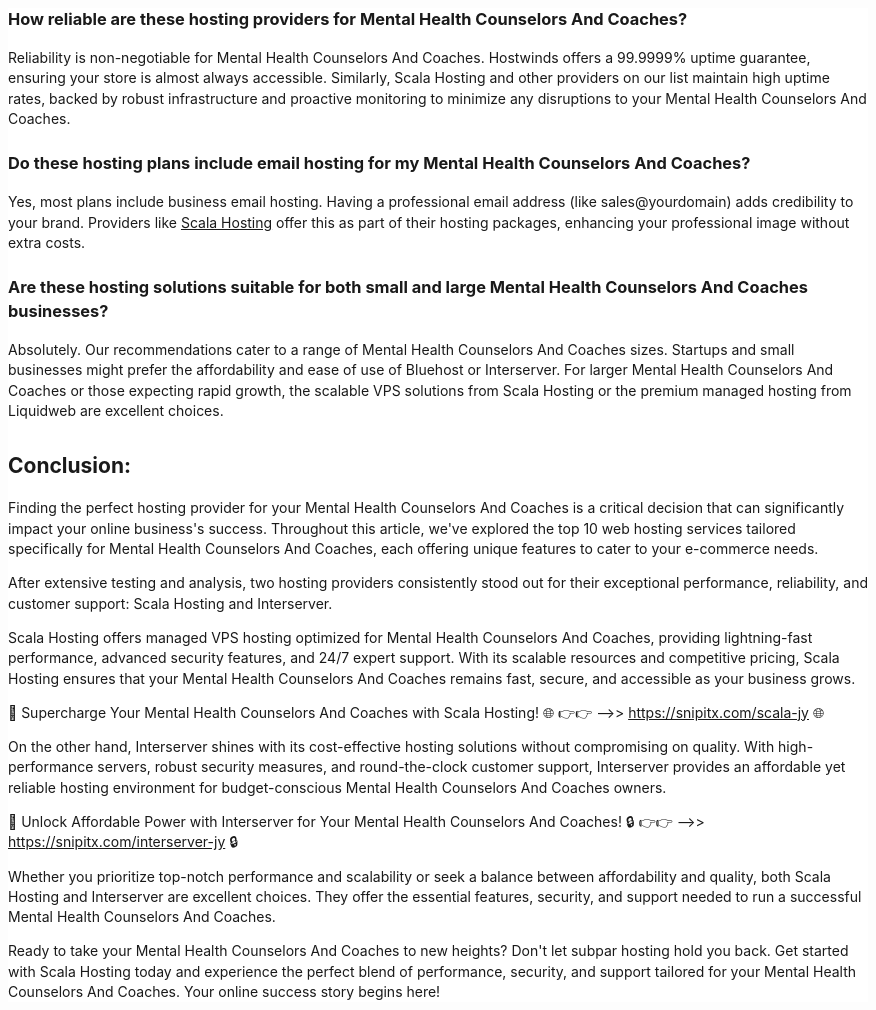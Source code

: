 ### How reliable are these hosting providers for Mental Health Counselors And Coaches? 
Reliability is non-negotiable for Mental Health Counselors And Coaches. Hostwinds offers a 99.9999% uptime guarantee, ensuring your store is almost always accessible. Similarly, Scala Hosting and other providers on our list maintain high uptime rates, backed by robust infrastructure and proactive monitoring to minimize any disruptions to your Mental Health Counselors And Coaches.

### Do these hosting plans include email hosting for my Mental Health Counselors And Coaches? 
Yes, most plans include business email hosting. Having a professional email address (like sales@yourdomain) adds credibility to your brand. Providers like [Scala Hosting](https://snipitx.com/scala-jy) offer this as part of their hosting packages, enhancing your professional image without extra costs.

### Are these hosting solutions suitable for both small and large Mental Health Counselors And Coaches businesses? 
Absolutely. Our recommendations cater to a range of Mental Health Counselors And Coaches sizes. Startups and small businesses might prefer the affordability and ease of use of Bluehost or Interserver. For larger Mental Health Counselors And Coaches or those expecting rapid growth, the scalable VPS solutions from Scala Hosting or the premium managed hosting from Liquidweb are excellent choices.

## Conclusion:

Finding the perfect hosting provider for your Mental Health Counselors And Coaches is a critical decision that can significantly impact your online business's success. Throughout this article, we've explored the top 10 web hosting services tailored specifically for Mental Health Counselors And Coaches, each offering unique features to cater to your e-commerce needs.

After extensive testing and analysis, two hosting providers consistently stood out for their exceptional performance, reliability, and customer support: Scala Hosting and Interserver.

Scala Hosting offers managed VPS hosting optimized for Mental Health Counselors And Coaches, providing lightning-fast performance, advanced security features, and 24/7 expert support. With its scalable resources and competitive pricing, Scala Hosting ensures that your Mental Health Counselors And Coaches remains fast, secure, and accessible as your business grows.

🚀 Supercharge Your Mental Health Counselors And Coaches with Scala Hosting! 🌐
👉👉 -->> https://snipitx.com/scala-jy 🌐

On the other hand, Interserver shines with its cost-effective hosting solutions without compromising on quality. With high-performance servers, robust security measures, and round-the-clock customer support, Interserver provides an affordable yet reliable hosting environment for budget-conscious Mental Health Counselors And Coaches owners.

💸 Unlock Affordable Power with Interserver for Your Mental Health Counselors And Coaches! 🔒
👉👉 -->> https://snipitx.com/interserver-jy 🔒

Whether you prioritize top-notch performance and scalability or seek a balance between affordability and quality, both Scala Hosting and Interserver are excellent choices. They offer the essential features, security, and support needed to run a successful Mental Health Counselors And Coaches.

Ready to take your Mental Health Counselors And Coaches to new heights? Don't let subpar hosting hold you back. Get started with Scala Hosting today and experience the perfect blend of performance, security, and support tailored for your Mental Health Counselors And Coaches. Your online success story begins here!
